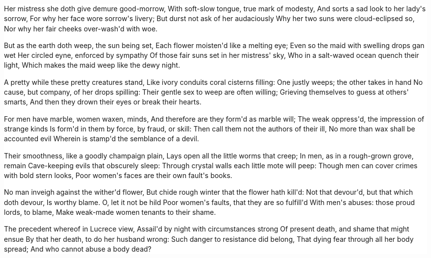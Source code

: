  Her mistress she doth give demure good-morrow,
 With soft-slow tongue, true mark of modesty,
 And sorts a sad look to her lady's sorrow,
 For why her face wore sorrow's livery;
 But durst not ask of her audaciously
 Why her two suns were cloud-eclipsed so,
 Nor why her fair cheeks over-wash'd with woe.
 
 But as the earth doth weep, the sun being set,
 Each flower moisten'd like a melting eye;
 Even so the maid with swelling drops gan wet
 Her circled eyne, enforced by sympathy
 Of those fair suns set in her mistress' sky,
 Who in a salt-waved ocean quench their light,
 Which makes the maid weep like the dewy night.
 
 A pretty while these pretty creatures stand,
 Like ivory conduits coral cisterns filling:
 One justly weeps; the other takes in hand
 No cause, but company, of her drops spilling:
 Their gentle sex to weep are often willing;
 Grieving themselves to guess at others' smarts,
 And then they drown their eyes or break their hearts.
 
 For men have marble, women waxen, minds,
 And therefore are they form'd as marble will;
 The weak oppress'd, the impression of strange kinds
 Is form'd in them by force, by fraud, or skill:
 Then call them not the authors of their ill,
 No more than wax shall be accounted evil
 Wherein is stamp'd the semblance of a devil.
 
 Their smoothness, like a goodly champaign plain,
 Lays open all the little worms that creep;
 In men, as in a rough-grown grove, remain
 Cave-keeping evils that obscurely sleep:
 Through crystal walls each little mote will peep:
 Though men can cover crimes with bold stern looks,
 Poor women's faces are their own fault's books.
 
 No man inveigh against the wither'd flower,
 But chide rough winter that the flower hath kill'd:
 Not that devour'd, but that which doth devour,
 Is worthy blame. O, let it not be hild
 Poor women's faults, that they are so fulfill'd
 With men's abuses: those proud lords, to blame,
 Make weak-made women tenants to their shame.
 
 The precedent whereof in Lucrece view,
 Assail'd by night with circumstances strong
 Of present death, and shame that might ensue
 By that her death, to do her husband wrong:
 Such danger to resistance did belong,
 That dying fear through all her body spread;
 And who cannot abuse a body dead?
 